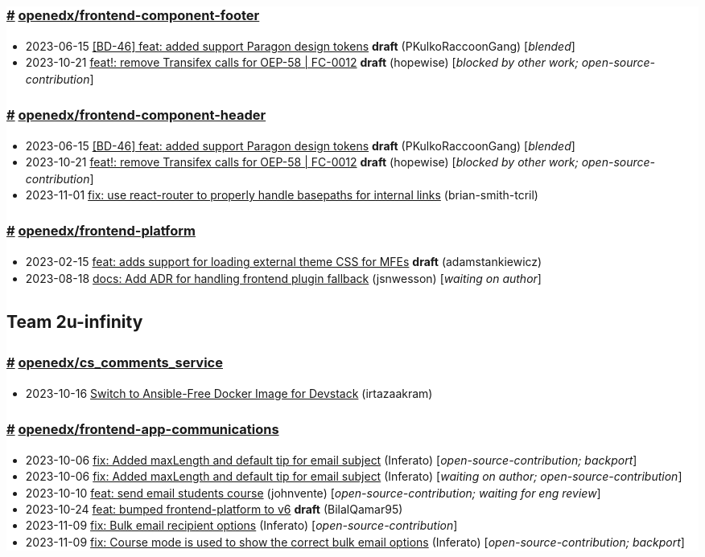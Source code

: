 ### [#](#-openedxfrontend-component-footer) [openedx/frontend-component-footer](https://github.com/openedx/frontend-component-footer/pulls)
- 2023-06-15 [[BD-46] feat: added support Paragon design tokens](https://github.com/openedx/frontend-component-footer/pull/303) **draft** (PKulkoRaccoonGang) [*blended*]
- 2023-10-21 [feat!: remove Transifex calls for OEP-58 \| FC-0012](https://github.com/openedx/frontend-component-footer/pull/355) **draft** (hopewise) [*blocked by other work; open-source-contribution*]

### [#](#-openedxfrontend-component-header) [openedx/frontend-component-header](https://github.com/openedx/frontend-component-header/pulls)
- 2023-06-15 [[BD-46] feat: added support Paragon design tokens](https://github.com/openedx/frontend-component-header/pull/351) **draft** (PKulkoRaccoonGang) [*blended*]
- 2023-10-21 [feat!: remove Transifex calls for OEP-58 \| FC-0012](https://github.com/openedx/frontend-component-header/pull/416) **draft** (hopewise) [*blocked by other work; open-source-contribution*]
- 2023-11-01 [fix: use react-router to properly handle basepaths for internal links](https://github.com/openedx/frontend-component-header/pull/422) (brian-smith-tcril)

### [#](#-openedxfrontend-platform) [openedx/frontend-platform](https://github.com/openedx/frontend-platform/pulls)
- 2023-02-15 [feat: adds support for loading external theme CSS for MFEs](https://github.com/openedx/frontend-platform/pull/440) **draft** (adamstankiewicz)
- 2023-08-18 [docs: Add ADR for handling frontend plugin fallback](https://github.com/openedx/frontend-platform/pull/541) (jsnwesson) [*waiting on author*]

## Team 2u-infinity

### [#](#-openedxcs-comments-service) [openedx/cs_comments_service](https://github.com/openedx/cs_comments_service/pulls)
- 2023-10-16 [Switch to Ansible-Free Docker Image for Devstack](https://github.com/openedx/cs_comments_service/pull/420) (irtazaakram)

### [#](#-openedxfrontend-app-communications) [openedx/frontend-app-communications](https://github.com/openedx/frontend-app-communications/pulls)
- 2023-10-06 [fix: Added maxLength and default tip for email subject](https://github.com/openedx/frontend-app-communications/pull/153) (Inferato) [*open-source-contribution; backport*]
- 2023-10-06 [fix: Added maxLength and default tip for email subject](https://github.com/openedx/frontend-app-communications/pull/154) (Inferato) [*waiting on author; open-source-contribution*]
- 2023-10-10 [feat: send email students course](https://github.com/openedx/frontend-app-communications/pull/157) (johnvente) [*open-source-contribution; waiting for eng review*]
- 2023-10-24 [feat: bumped frontend-platform to v6](https://github.com/openedx/frontend-app-communications/pull/169) **draft** (BilalQamar95)
- 2023-11-09 [fix: Bulk email recipient options](https://github.com/openedx/frontend-app-communications/pull/171) (Inferato) [*open-source-contribution*]
- 2023-11-09 [fix: Course mode is used to show the correct bulk email options](https://github.com/openedx/frontend-app-communications/pull/172) (Inferato) [*open-source-contribution; backport*]
